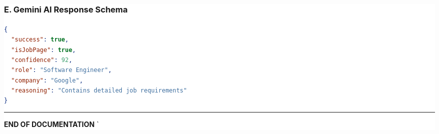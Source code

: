 ### E. Gemini AI Response Schema

```json
{
  "success": true,
  "isJobPage": true,
  "confidence": 92,
  "role": "Software Engineer",
  "company": "Google",
  "reasoning": "Contains detailed job requirements"
}
```

---

**END OF DOCUMENTATION**
`

